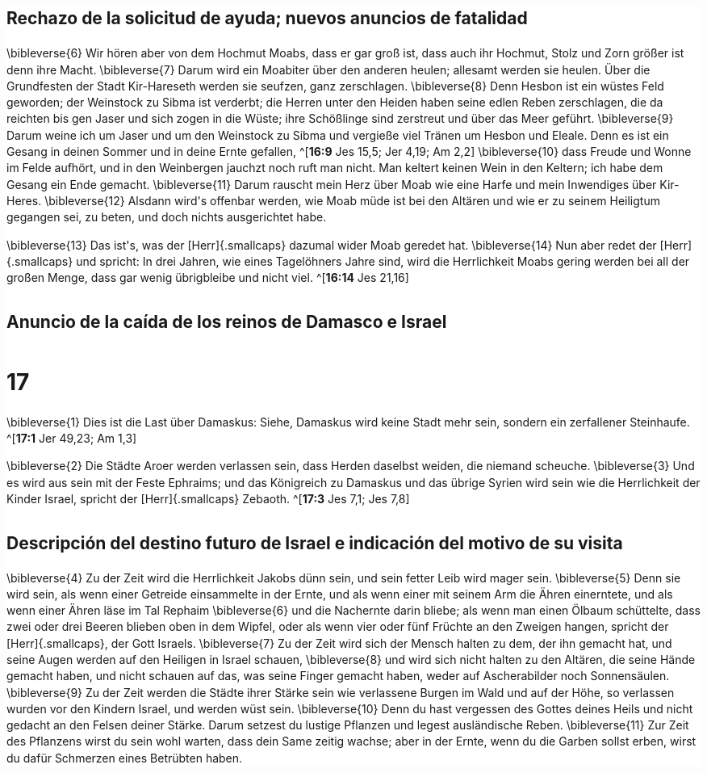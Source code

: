 ## Rechazo de la solicitud de ayuda; nuevos anuncios de fatalidad
\bibleverse{6} Wir hören aber von dem Hochmut Moabs, dass er gar groß ist, dass auch ihr Hochmut, Stolz und Zorn größer ist denn ihre Macht. \bibleverse{7} Darum wird ein Moabiter über den anderen heulen; allesamt werden sie heulen. Über die Grundfesten der Stadt Kir-Hareseth werden sie seufzen, ganz zerschlagen. \bibleverse{8} Denn Hesbon ist ein wüstes Feld geworden; der Weinstock zu Sibma ist verderbt; die Herren unter den Heiden haben seine edlen Reben zerschlagen, die da reichten bis gen Jaser und sich zogen in die Wüste; ihre Schößlinge sind zerstreut und über das Meer geführt. \bibleverse{9} Darum weine ich um Jaser und um den Weinstock zu Sibma und vergieße viel Tränen um Hesbon und Eleale. Denn es ist ein Gesang in deinen Sommer und in deine Ernte gefallen, ^[**16:9** Jes 15,5; Jer 4,19; Am 2,2] \bibleverse{10} dass Freude und Wonne im Felde aufhört, und in den Weinbergen jauchzt noch ruft man nicht. Man keltert keinen Wein in den Keltern; ich habe dem Gesang ein Ende gemacht. \bibleverse{11} Darum rauscht mein Herz über Moab wie eine Harfe und mein Inwendiges über Kir-Heres. \bibleverse{12} Alsdann wird's offenbar werden, wie Moab müde ist bei den Altären und wie er zu seinem Heiligtum gegangen sei, zu beten, und doch nichts ausgerichtet habe. 


\bibleverse{13} Das ist's, was der [Herr]{.smallcaps} dazumal wider Moab geredet hat. \bibleverse{14} Nun aber redet der [Herr]{.smallcaps} und spricht: In drei Jahren, wie eines Tagelöhners Jahre sind, wird die Herrlichkeit Moabs gering werden bei all der großen Menge, dass gar wenig übrigbleibe und nicht viel. ^[**16:14** Jes 21,16] 


## Anuncio de la caída de los reinos de Damasco e Israel
# 17
\bibleverse{1} Dies ist die Last über Damaskus: Siehe, Damaskus wird keine Stadt mehr sein, sondern ein zerfallener Steinhaufe. ^[**17:1** Jer 49,23; Am 1,3] 


\bibleverse{2} Die Städte Aroer werden verlassen sein, dass Herden daselbst weiden, die niemand scheuche. \bibleverse{3} Und es wird aus sein mit der Feste Ephraims; und das Königreich zu Damaskus und das übrige Syrien wird sein wie die Herrlichkeit der Kinder Israel, spricht der [Herr]{.smallcaps} Zebaoth. ^[**17:3** Jes 7,1; Jes 7,8] 


## Descripción del destino futuro de Israel e indicación del motivo de su visita
\bibleverse{4} Zu der Zeit wird die Herrlichkeit Jakobs dünn sein, und sein fetter Leib wird mager sein. \bibleverse{5} Denn sie wird sein, als wenn einer Getreide einsammelte in der Ernte, und als wenn einer mit seinem Arm die Ähren einerntete, und als wenn einer Ähren läse im Tal Rephaim \bibleverse{6} und die Nachernte darin bliebe; als wenn man einen Ölbaum schüttelte, dass zwei oder drei Beeren blieben oben in dem Wipfel, oder als wenn vier oder fünf Früchte an den Zweigen hangen, spricht der [Herr]{.smallcaps}, der Gott Israels. \bibleverse{7} Zu der Zeit wird sich der Mensch halten zu dem, der ihn gemacht hat, und seine Augen werden auf den Heiligen in Israel schauen, \bibleverse{8} und wird sich nicht halten zu den Altären, die seine Hände gemacht haben, und nicht schauen auf das, was seine Finger gemacht haben, weder auf Ascherabilder noch Sonnensäulen. \bibleverse{9} Zu der Zeit werden die Städte ihrer Stärke sein wie verlassene Burgen im Wald und auf der Höhe, so verlassen wurden vor den Kindern Israel, und werden wüst sein. \bibleverse{10} Denn du hast vergessen des Gottes deines Heils und nicht gedacht an den Felsen deiner Stärke. Darum setzest du lustige Pflanzen und legest ausländische Reben. \bibleverse{11} Zur Zeit des Pflanzens wirst du sein wohl warten, dass dein Same zeitig wachse; aber in der Ernte, wenn du die Garben sollst erben, wirst du dafür Schmerzen eines Betrübten haben. 
